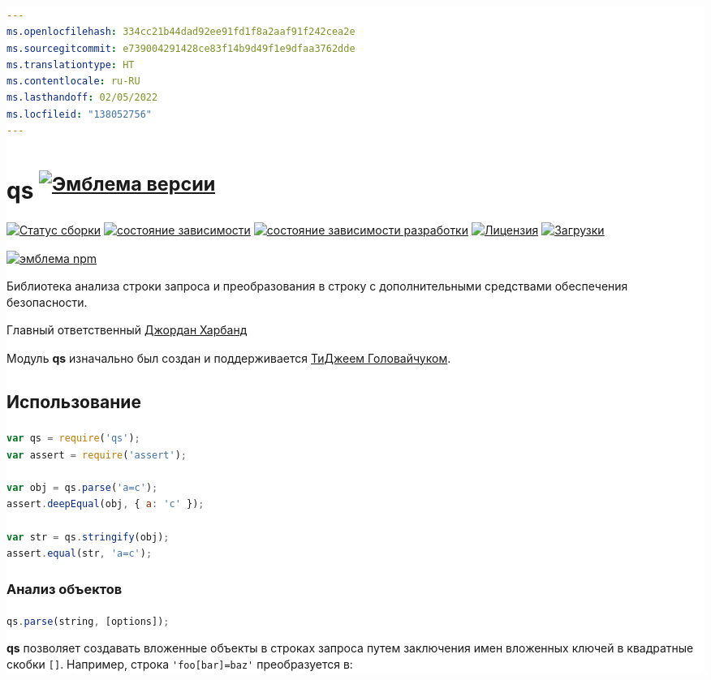 ```yaml
---
ms.openlocfilehash: 334cc21b44dad92ee91fd1f8a2aaf91f242cea2e
ms.sourcegitcommit: e739004291428ce83f14b9d49f1e9dfaa3762dde
ms.translationtype: HT
ms.contentlocale: ru-RU
ms.lasthandoff: 02/05/2022
ms.locfileid: "138052756"
---
```

# <a name="qs-supversion-badge21sup"></a>qs <sup>[![Эмблема версии][2]][1]</sup>

[![Статус сборки][3]][4]
[![состояние зависимости][5]][6]
[![состояние зависимости разработки][7]][8]
[![Лицензия][license-image]][license-url]
[![Загрузки][downloads-image]][downloads-url]

[![эмблема npm][11]][1]

Библиотека анализа строки запроса и преобразования в строку с дополнительными средствами обеспечения безопасности.

Главный ответственный [Джордан Харбанд](https://github.com/ljharb)

Модуль **qs** изначально был создан и поддерживается [ТиДжеем Головайчуком](https://github.com/visionmedia/node-querystring).

## <a name="usage"></a>Использование

```javascript
var qs = require('qs');
var assert = require('assert');

var obj = qs.parse('a=c');
assert.deepEqual(obj, { a: 'c' });

var str = qs.stringify(obj);
assert.equal(str, 'a=c');
```

### <a name="parsing-objects"></a>Анализ объектов

[](#preventEval)
```javascript
qs.parse(string, [options]);
```

**qs** позволяет создавать вложенные объекты в строках запроса путем заключения имен вложенных ключей в квадратные скобки `[]`.
Например, строка `'foo[bar]=baz'` преобразуется в:


[1]: https://npmjs.org/package/qs
[2]: http://versionbadg.es/ljharb/qs.svg
[3]: https://api.travis-ci.org/ljharb/qs.svg
[4]: https://travis-ci.org/ljharb/qs
[5]: https://david-dm.org/ljharb/qs.svg
[6]: https://david-dm.org/ljharb/qs
[7]: https://david-dm.org/ljharb/qs/dev-status.svg
[8]: https://david-dm.org/ljharb/qs?type=dev
[9]: https://ci.testling.com/ljharb/qs.png
[10]: https://ci.testling.com/ljharb/qs
[11]: https://nodei.co/npm/qs.png?downloads=true&stars=true
[license-image]: http://img.shields.io/npm/l/qs.svg
[license-url]: LICENSE
[downloads-image]: http://img.shields.io/npm/dm/qs.svg
[downloads-url]: http://npm-stat.com/charts.html?package=qs